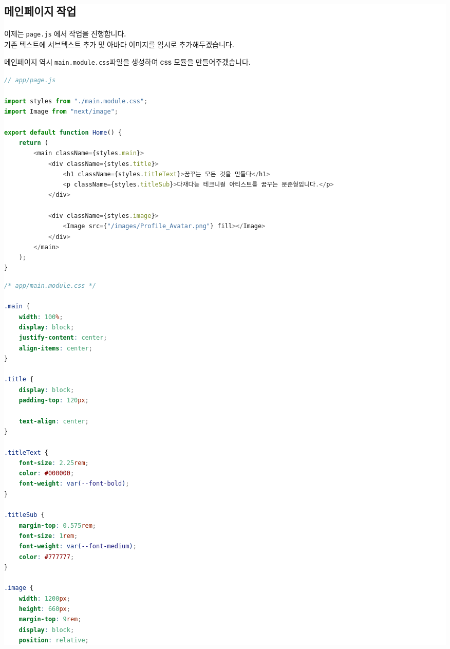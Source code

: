 ## 메인페이지 작업

이제는 `page.js` 에서 작업을 진행합니다.  
기존 텍스트에 서브텍스트 추가 및 아바타 이미지를 임시로 추가해두겠습니다.

메인페이지 역시 `main.module.css`파일을 생성하여 css 모듈을 만들어주겠습니다.

```jsx
// app/page.js

import styles from "./main.module.css";
import Image from "next/image";

export default function Home() {
    return (
        <main className={styles.main}>
            <div className={styles.title}>
                <h1 className={styles.titleText}>꿈꾸는 모든 것을 만들다</h1>
                <p className={styles.titleSub}>다재다능 테크니컬 아티스트를 꿈꾸는 문준형입니다.</p>
            </div>

            <div className={styles.image}>
                <Image src={"/images/Profile_Avatar.png"} fill></Image>
            </div>
        </main>
    );
}
```

```css
/* app/main.module.css */

.main {
    width: 100%;
    display: block;
    justify-content: center;
    align-items: center;
}

.title {
    display: block;
    padding-top: 120px;

    text-align: center;
}

.titleText {
    font-size: 2.25rem;
    color: #000000;
    font-weight: var(--font-bold);
}
  
.titleSub {
    margin-top: 0.575rem;
    font-size: 1rem;
    font-weight: var(--font-medium);
    color: #777777;
}
  
.image {
    width: 1200px;
    height: 660px;
    margin-top: 9rem;
    display: block;
    position: relative;
```